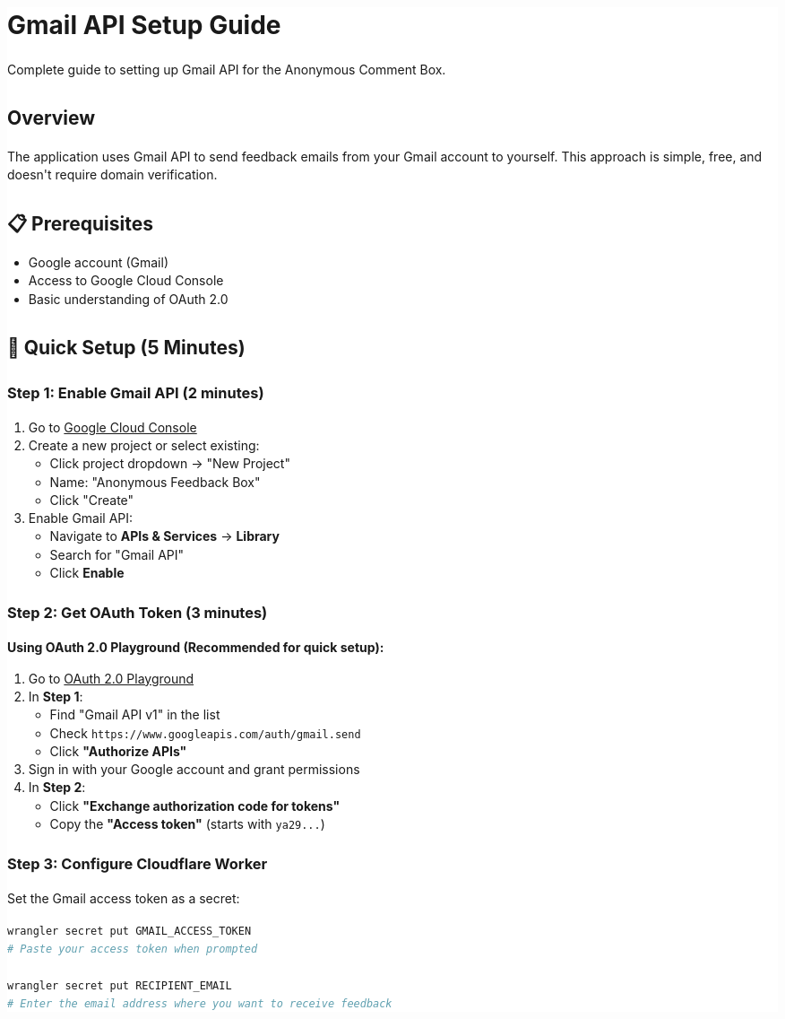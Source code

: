 # Gmail API Setup Guide

Complete guide to setting up Gmail API for the Anonymous Comment Box.

## Overview

The application uses Gmail API to send feedback emails from your Gmail account to yourself. This approach is simple, free, and doesn't require domain verification.

## 📋 Prerequisites

- Google account (Gmail)
- Access to Google Cloud Console
- Basic understanding of OAuth 2.0

## 🚀 Quick Setup (5 Minutes)

### Step 1: Enable Gmail API (2 minutes)

1. Go to [Google Cloud Console](https://console.cloud.google.com/)
2. Create a new project or select existing:
   - Click project dropdown → "New Project"
   - Name: "Anonymous Feedback Box"
   - Click "Create"
3. Enable Gmail API:
   - Navigate to **APIs & Services** → **Library**
   - Search for "Gmail API"
   - Click **Enable**

### Step 2: Get OAuth Token (3 minutes)

**Using OAuth 2.0 Playground (Recommended for quick setup):**

1. Go to [OAuth 2.0 Playground](https://developers.google.com/oauthplayground/)
2. In **Step 1**:
   - Find "Gmail API v1" in the list
   - Check `https://www.googleapis.com/auth/gmail.send`
   - Click **"Authorize APIs"**
3. Sign in with your Google account and grant permissions
4. In **Step 2**:
   - Click **"Exchange authorization code for tokens"**
   - Copy the **"Access token"** (starts with `ya29...`)

### Step 3: Configure Cloudflare Worker

Set the Gmail access token as a secret:

```bash
wrangler secret put GMAIL_ACCESS_TOKEN
# Paste your access token when prompted

wrangler secret put RECIPIENT_EMAIL
# Enter the email address where you want to receive feedback
```
